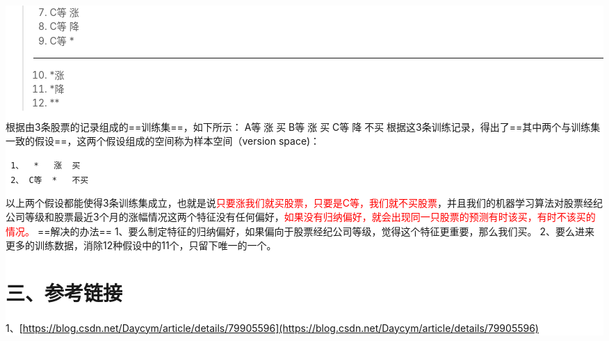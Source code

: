 >7. C等    涨 
>8. C等    降
>9. C等   *
>---
>10. *涨
>11. *降
>12. **

根据由3条股票的记录组成的==训练集==，如下所示：
A等     涨      买
B等    涨      买
C等   降     不买
根据这3条训练记录，得出了==其中两个与训练集一致的假设==，这两个假设组成的空间称为样本空间（version space)：

```
 1、  *   涨  买
 2、 C等  *   不买
```
以上两个假设都能使得3条训练集成立，也就是说<font color=red>只要涨我们就买股票，只要是C等，我们就不买股票</font>，并且我们的机器学习算法对股票经纪公司等级和股票最近3个月的涨幅情况这两个特征没有任何偏好，<font color=red>如果没有归纳偏好，就会出现同一只股票的预测有时该买，有时不该买的情况。</font>
==解决的办法==
1、要么制定特征的归纳偏好，如果偏向于股票经纪公司等级，觉得这个特征更重要，那么我们买。
2、要么进来更多的训练数据，消除12种假设中的11个，只留下唯一的一个。

# 三、参考链接
1、[https://blog.csdn.net/Daycym/article/details/79905596](https://blog.csdn.net/Daycym/article/details/79905596)



